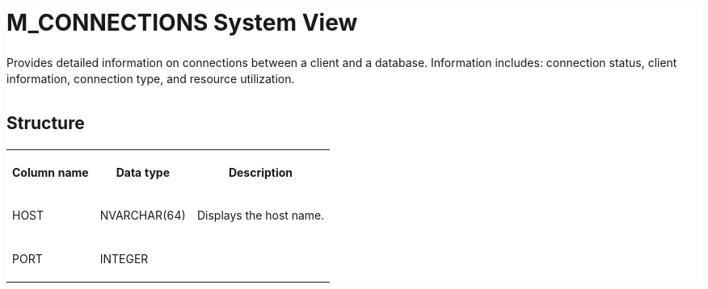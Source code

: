 

# M\_CONNECTIONS System View

Provides detailed information on connections between a client and a database. Information includes: connection status, client information, connection type, and resource utilization.



<a name="loio20abcf1f75191014a254a82b3d0f66bf___m__c_o_n_n_e_c_t_i_o_n_s_1struct_M_CONNECTIONS"/>

## Structure


<table>
<tr>
<th valign="top">

Column name

</th>
<th valign="top">

Data type

</th>
<th valign="top">

Description

</th>
</tr>
<tr>
<td valign="top">

HOST

</td>
<td valign="top">

NVARCHAR\(64\)

</td>
<td valign="top">

Displays the host name.

</td>
</tr>
<tr>
<td valign="top">

PORT

</td>
<td valign="top">

INTEGER

</td>
<td valign="top">
